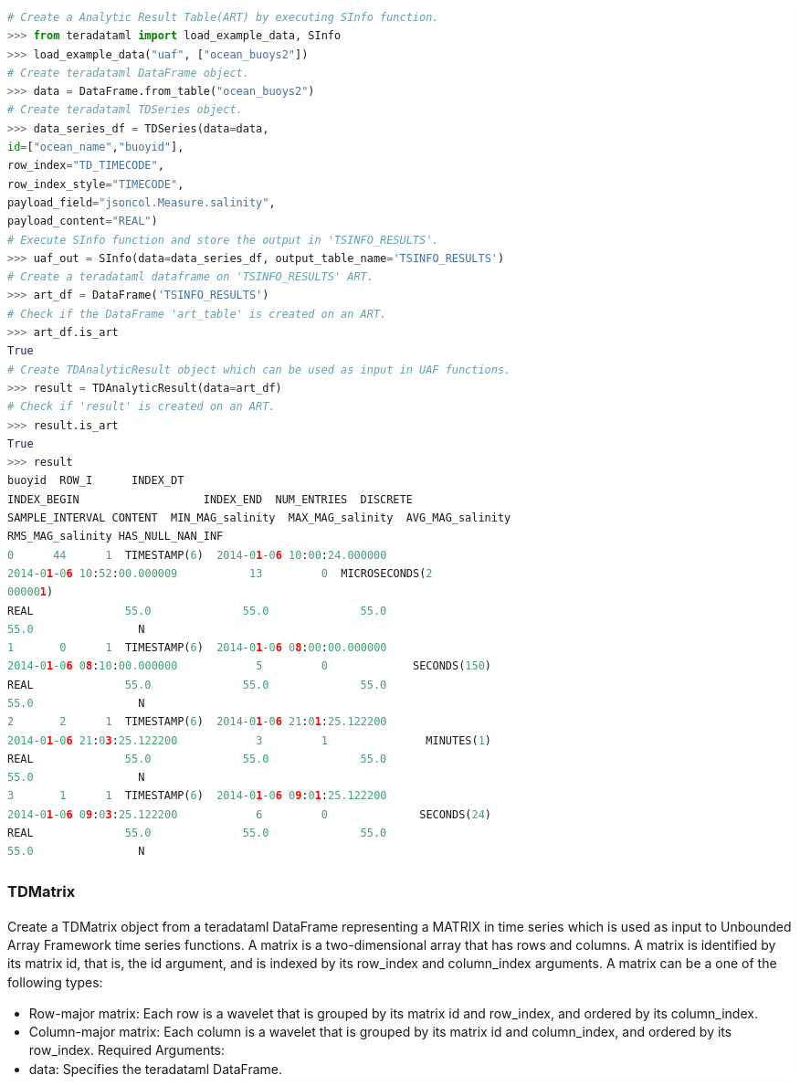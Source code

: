 ```python
# Create a Analytic Result Table(ART) by executing SInfo function.
>>> from teradataml import load_example_data, SInfo
>>> load_example_data("uaf", ["ocean_buoys2"])
# Create teradataml DataFrame object.
>>> data = DataFrame.from_table("ocean_buoys2")
# Create teradataml TDSeries object.
>>> data_series_df = TDSeries(data=data,
id=["ocean_name","buoyid"],
row_index="TD_TIMECODE",
row_index_style="TIMECODE",
payload_field="jsoncol.Measure.salinity",
payload_content="REAL")
# Execute SInfo function and store the output in 'TSINFO_RESULTS'.
>>> uaf_out = SInfo(data=data_series_df, output_table_name='TSINFO_RESULTS')
# Create a teradataml dataframe on 'TSINFO_RESULTS' ART.
>>> art_df = DataFrame('TSINFO_RESULTS')
# Check if the DataFrame 'art_table' is created on an ART.
>>> art_df.is_art
True
# Create TDAnalyticResult object which can be used as input in UAF functions.
>>> result = TDAnalyticResult(data=art_df)
# Check if 'result' is created on an ART.
>>> result.is_art
True
>>> result
buoyid  ROW_I      INDEX_DT
INDEX_BEGIN                   INDEX_END  NUM_ENTRIES  DISCRETE
SAMPLE_INTERVAL CONTENT  MIN_MAG_salinity  MAX_MAG_salinity  AVG_MAG_salinity
RMS_MAG_salinity HAS_NULL_NAN_INF
0      44      1  TIMESTAMP(6)  2014-01-06 10:00:24.000000
2014-01-06 10:52:00.000009           13         0  MICROSECONDS(2
000001)
REAL              55.0              55.0              55.0
55.0                N
1       0      1  TIMESTAMP(6)  2014-01-06 08:00:00.000000
2014-01-06 08:10:00.000000            5         0             SECONDS(150)
REAL              55.0              55.0              55.0
55.0                N
2       2      1  TIMESTAMP(6)  2014-01-06 21:01:25.122200
2014-01-06 21:03:25.122200            3         1               MINUTES(1)
REAL              55.0              55.0              55.0
55.0                N
3       1      1  TIMESTAMP(6)  2014-01-06 09:01:25.122200
2014-01-06 09:03:25.122200            6         0              SECONDS(24)
REAL              55.0              55.0              55.0
55.0                N
```
### TDMatrix
Create a TDMatrix object from a teradataml DataFrame representing a MATRIX in time series which is
used as input to Unbounded Array Framework time series functions.
A matrix is a two-dimensional array that has rows and columns. A matrix is identified by its matrix id, that
is, the id argument, and is indexed by its row_index and column_index arguments.
A matrix can be a one of the following types:
* Row-major matrix: Each row is a wavelet that is grouped by its matrix id and row_index, and ordered
  by its column_index.
* Column-major matrix: Each column is a wavelet that is grouped by its matrix id and column_index, and
  ordered by its row_index.
Required Arguments:
* data: Specifies the teradataml DataFrame.
